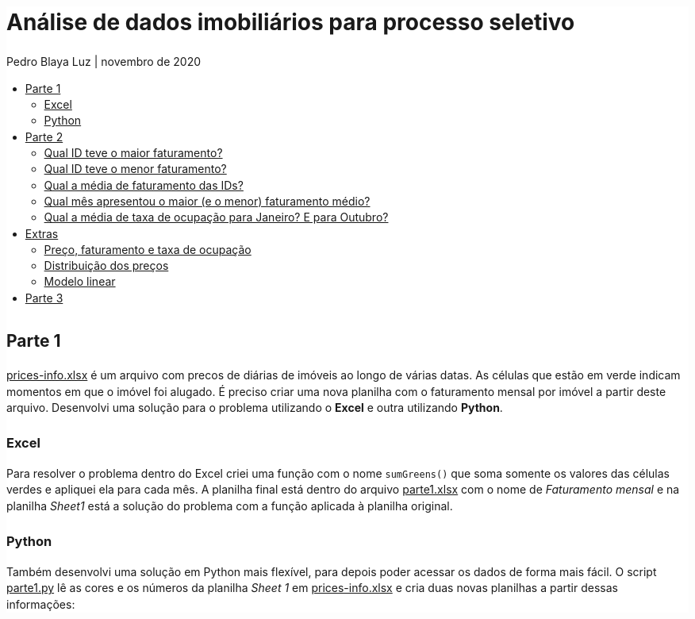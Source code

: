 Análise de dados imobiliários para processo seletivo
================
Pedro Blaya Luz
\| novembro de 2020

-   [Parte 1](#parte-1)
    -   [Excel](#excel)
    -   [Python](#python)
-   [Parte 2](#parte-2)
    -   [Qual ID teve o maior
        faturamento?](#qual-id-teve-o-maior-faturamento)
    -   [Qual ID teve o menor
        faturamento?](#qual-id-teve-o-menor-faturamento)
    -   [Qual a média de faturamento das
        IDs?](#qual-a-média-de-faturamento-das-ids)
    -   [Qual mês apresentou o maior (e o menor) faturamento
        médio?](#qual-mês-apresentou-o-maior-e-o-menor-faturamento-médio)
    -   [Qual a média de taxa de ocupação para Janeiro? E para
        Outubro?](#qual-a-média-de-taxa-de-ocupação-para-janeiro-e-para-outubro)
-   [Extras](#extras)
    -   [Preço, faturamento e taxa de
        ocupação](#preço-faturamento-e-taxa-de-ocupação)
    -   [Distribuição dos preços](#distribuição-dos-preços)
    -   [Modelo linear](#modelo-linear)
-   [Parte 3](#parte-3)

## Parte 1

[prices-info.xlsx](https://github.com/pedroblayaluz/imoveis/blob/master/data/price-info.xlsx)
é um arquivo com precos de diárias de imóveis ao longo de várias datas.
As células que estão em verde indicam momentos em que o imóvel foi
alugado. É preciso criar uma nova planilha com o faturamento mensal por
imóvel a partir deste arquivo. Desenvolvi uma solução para o problema
utilizando o **Excel** e outra utilizando **Python**.

### Excel

Para resolver o problema dentro do Excel criei uma função com o nome
`sumGreens()` que soma somente os valores das células verdes e apliquei
ela para cada mês. A planilha final está dentro do arquivo
[parte1.xlsx](https://github.com/pedroblayaluz/imoveis/blob/master/data/parte1.xlsx)
com o nome de *Faturamento mensal* e na planilha *Sheet1* está a solução
do problema com a função aplicada à planilha original.

### Python

Também desenvolvi uma solução em Python mais flexível, para depois poder
acessar os dados de forma mais fácil. O script
[parte1.py](https://github.com/pedroblayaluz/imoveis/blob/master/code/parte1.py)
lê as cores e os números da planilha *Sheet 1* em
[prices-info.xlsx](https://github.com/pedroblayaluz/imoveis/blob/master/data/price-info.xlsx)
e cria duas novas planilhas a partir dessas informações:

